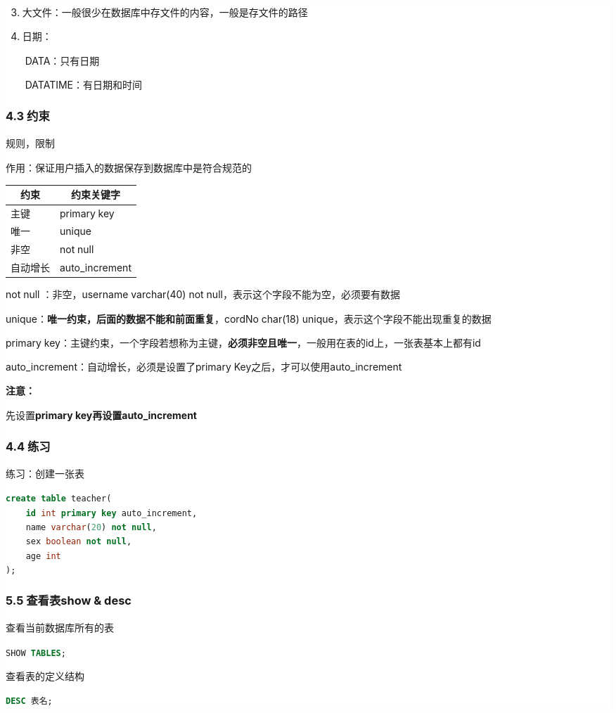 3. 大文件：一般很少在数据库中存文件的内容，一般是存文件的路径

4. 日期：

   ​	DATA：只有日期

   ​	DATATIME：有日期和时间

### 4.3 约束

规则，限制

作用：保证用户插入的数据保存到数据库中是符合规范的

| 约束     | 约束关键字     |
| -------- | -------------- |
| 主键     | primary key    |
| 唯一     | unique         |
| 非空     | not null       |
| 自动增长 | auto_increment |

not null ：非空，username varchar(40) not null，表示这个字段不能为空，必须要有数据

unique：**唯一约束，后面的数据不能和前面重复**，cordNo char(18) unique，表示这个字段不能出现重复的数据

primary key：主键约束，一个字段若想称为主键，**必须非空且唯一**，一般用在表的id上，一张表基本上都有id

auto_increment：自动增长，必须是设置了primary Key之后，才可以使用auto_increment

**注意：**

先设置**primary key再设置auto_increment**

### 4.4 练习

练习：创建一张表

```sql
create table teacher(
	id int primary key auto_increment,
	name varchar(20) not null,
	sex boolean not null,
	age int
);
```

### 5.5 查看表show & desc

查看当前数据库所有的表

```sql
SHOW TABLES;
```

查看表的定义结构

```sql
DESC 表名;
```
